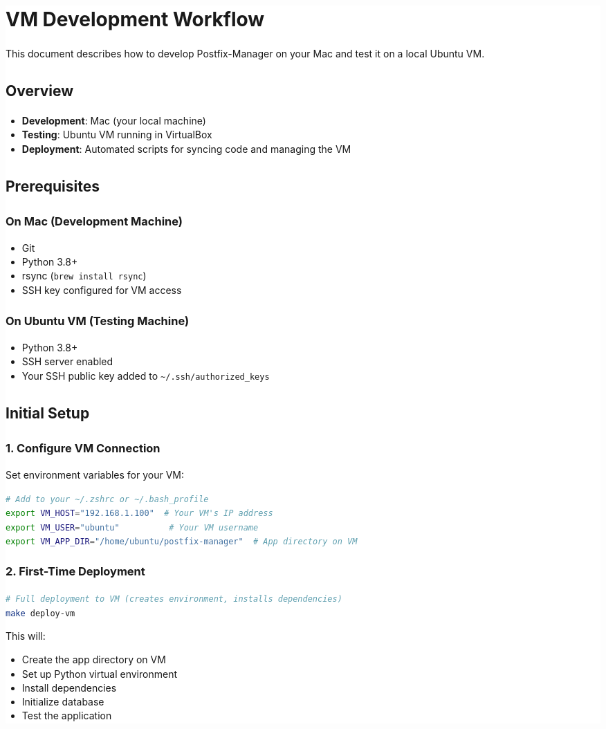 # VM Development Workflow

This document describes how to develop Postfix-Manager on your Mac and test it on a local Ubuntu VM.

## Overview

- **Development**: Mac (your local machine)
- **Testing**: Ubuntu VM running in VirtualBox
- **Deployment**: Automated scripts for syncing code and managing the VM

## Prerequisites

### On Mac (Development Machine)
- Git
- Python 3.8+
- rsync (`brew install rsync`)
- SSH key configured for VM access

### On Ubuntu VM (Testing Machine)
- Python 3.8+
- SSH server enabled
- Your SSH public key added to `~/.ssh/authorized_keys`

## Initial Setup

### 1. Configure VM Connection

Set environment variables for your VM:

```bash
# Add to your ~/.zshrc or ~/.bash_profile
export VM_HOST="192.168.1.100"  # Your VM's IP address
export VM_USER="ubuntu"          # Your VM username
export VM_APP_DIR="/home/ubuntu/postfix-manager"  # App directory on VM
```

### 2. First-Time Deployment

```bash
# Full deployment to VM (creates environment, installs dependencies)
make deploy-vm
```

This will:
- Create the app directory on VM
- Set up Python virtual environment
- Install dependencies
- Initialize database
- Test the application
